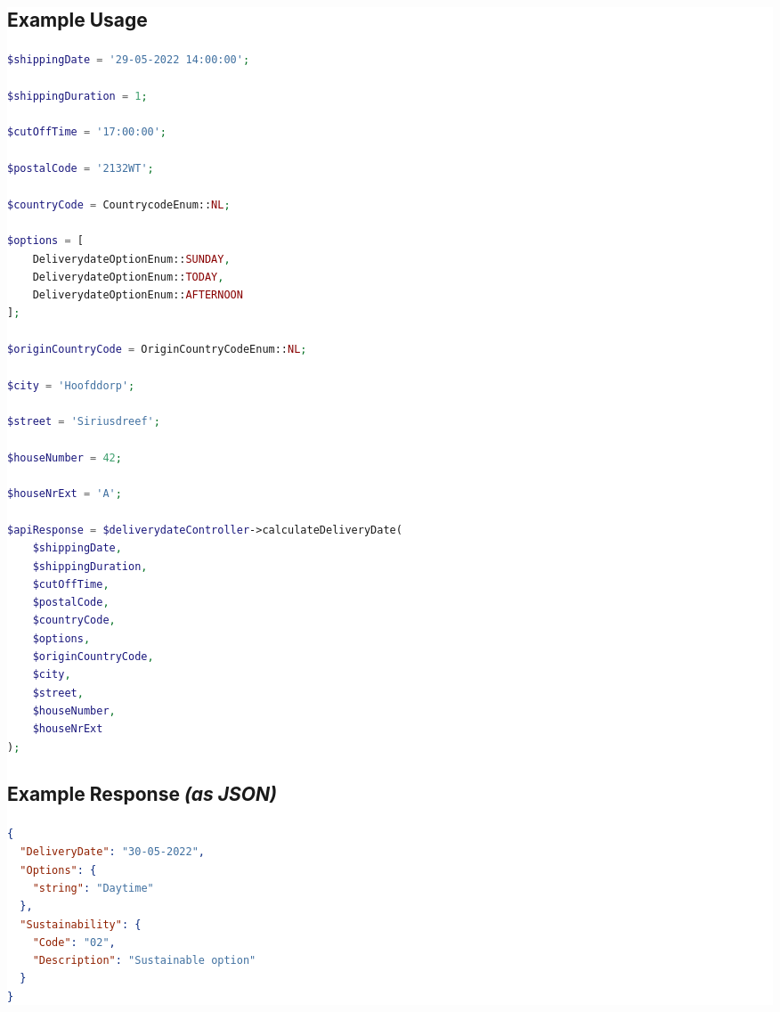 ## Example Usage

```php
$shippingDate = '29-05-2022 14:00:00';

$shippingDuration = 1;

$cutOffTime = '17:00:00';

$postalCode = '2132WT';

$countryCode = CountrycodeEnum::NL;

$options = [
    DeliverydateOptionEnum::SUNDAY,
    DeliverydateOptionEnum::TODAY,
    DeliverydateOptionEnum::AFTERNOON
];

$originCountryCode = OriginCountryCodeEnum::NL;

$city = 'Hoofddorp';

$street = 'Siriusdreef';

$houseNumber = 42;

$houseNrExt = 'A';

$apiResponse = $deliverydateController->calculateDeliveryDate(
    $shippingDate,
    $shippingDuration,
    $cutOffTime,
    $postalCode,
    $countryCode,
    $options,
    $originCountryCode,
    $city,
    $street,
    $houseNumber,
    $houseNrExt
);
```

## Example Response *(as JSON)*

```json
{
  "DeliveryDate": "30-05-2022",
  "Options": {
    "string": "Daytime"
  },
  "Sustainability": {
    "Code": "02",
    "Description": "Sustainable option"
  }
}
```
